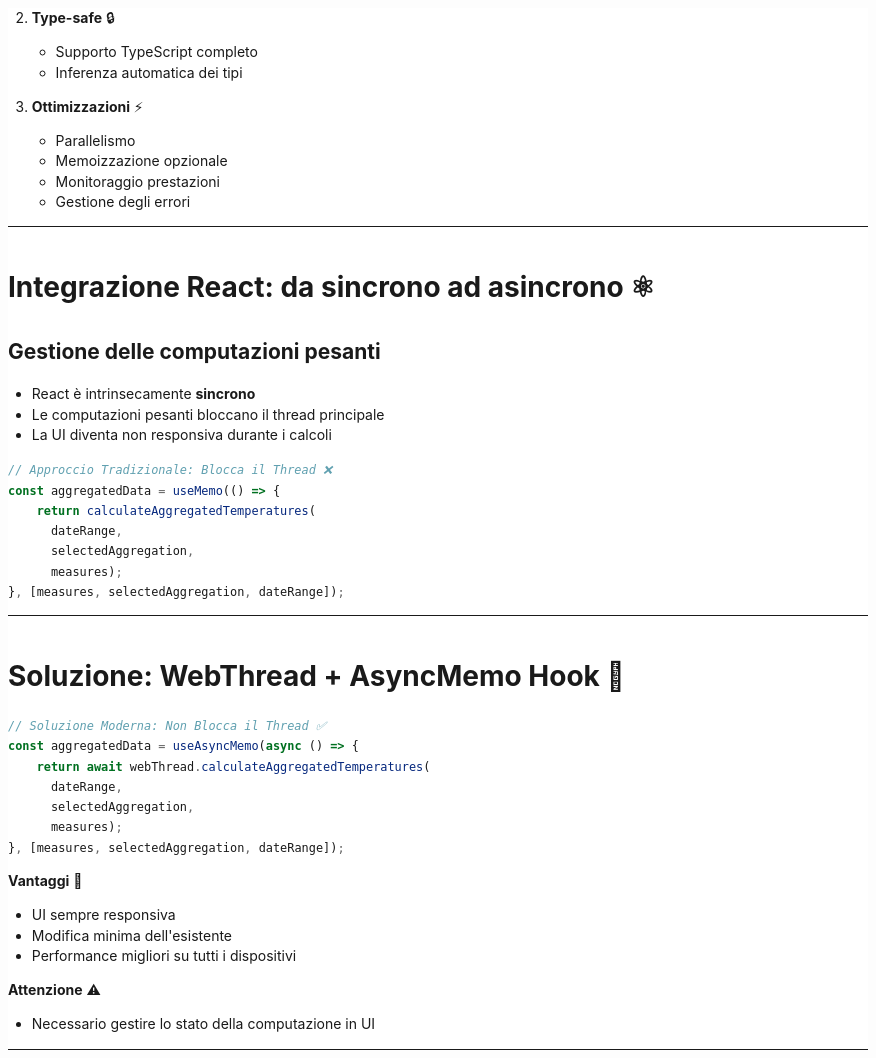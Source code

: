 2. **Type-safe** 🔒
   - Supporto TypeScript completo
   - Inferenza automatica dei tipi

3. **Ottimizzazioni** ⚡
   - Parallelismo
   - Memoizzazione opzionale
   - Monitoraggio prestazioni
   - Gestione degli errori

---

# Integrazione React: da sincrono ad asincrono ⚛️

## Gestione delle computazioni pesanti

- React è intrinsecamente **sincrono**
- Le computazioni pesanti bloccano il thread principale
- La UI diventa non responsiva durante i calcoli

```typescript
// Approccio Tradizionale: Blocca il Thread ❌
const aggregatedData = useMemo(() => {
    return calculateAggregatedTemperatures(
      dateRange,
      selectedAggregation,
      measures);
}, [measures, selectedAggregation, dateRange]);
```

---

# Soluzione: WebThread + AsyncMemo Hook 🎯

```typescript
// Soluzione Moderna: Non Blocca il Thread ✅
const aggregatedData = useAsyncMemo(async () => {
    return await webThread.calculateAggregatedTemperatures(
      dateRange, 
      selectedAggregation,
      measures);
}, [measures, selectedAggregation, dateRange]);
```

**Vantaggi** 🌟
- UI sempre responsiva
- Modifica minima dell'esistente
- Performance migliori su tutti i dispositivi

**Attenzione** ⚠️
- Necessario gestire lo stato della computazione in UI

---
